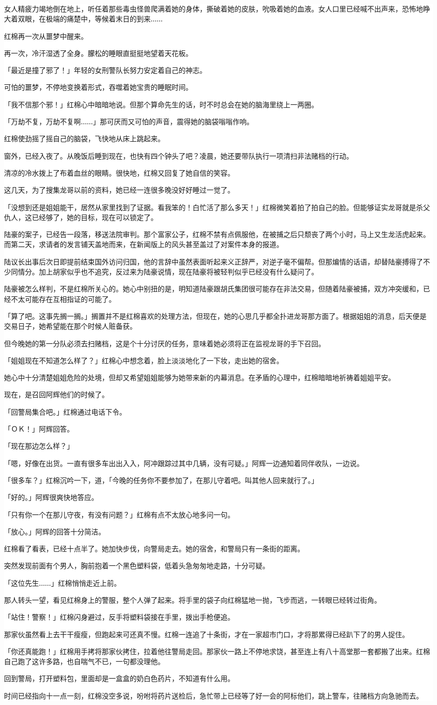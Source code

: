 女人精疲力竭地倒在地上，听任着那些毒虫怪兽爬满着她的身体，撕破着她的皮肤，吮吸着她的血液。女人口里已经喊不出声来，恐怖地睁大着双眼，在极端的痛楚中，等候着末日的到来……

红棉再一次从噩梦中醒来。

再一次，冷汗湿透了全身。朦松的睡眼直挺挺地望着天花板。

「最近是撞了邪了！」年轻的女刑警队长努力安定着自己的神志。

可怕的噩梦，不停地变换着形式，吞噬着她宝贵的睡眠时间。

「我不信那个邪！」红棉心中暗暗地说。但那个算命先生的话，时不时总会在她的脑海里绕上一两圈。

「万劫不复，万劫不复啊……」那可厌而又可怕的声音，震得她的脑袋嗡嗡作响。

红棉使劲摇了摇自己的脑袋，飞快地从床上跳起来。

窗外，已经入夜了。从晚饭后睡到现在，也快有四个钟头了吧？凌晨，她还要带队执行一项清扫非法赌档的行动。

清凉的冷水拨上了布着血丝的眼睛。很快地，红棉又回复了她自信的笑容。

这几天，为了搜集龙哥以前的资料，她已经一连很多晚没好好睡过一觉了。

「没想到还是姐姐能干，居然从家里找到了证据。看我笨的！白忙活了那么多天！」红棉微笑着拍了拍自己的脸。但能够证实龙哥就是杀父仇人，这已经够了，她的目标，现在可以锁定了。

陆豪的案子，已经告一段落，移送法院审判。那个富家公子，红棉不禁有点佩服他，在被捕之后只颓丧了两个小时，马上又生龙活虎起来。而第二天，求请者的发言铺天盖地而来，在新闻版上的风头甚至盖过了对案件本身的报道。

陆议长出事后次日即提前结束国外访问归国，他的言辞中虽然表面听起来义正辞严，对逆子毫不偏帮。但那煸情的话语，却替陆豪搏得了不少同情分。加上胡家似乎也不追究，反过来为陆豪说情，现在陆豪将被轻判似乎已经没有什么疑问了。

陆豪被怎么样判，不是红棉所关心的。她心中别扭的是，明知道陆豪跟胡氏集团很可能存在非法交易，但随着陆豪被捕，双方冲突缓和，已经不太可能存在互相指证的可能了。

「算了吧。这事先搁一搁。」搁置并不是红棉喜欢的处理方法，但现在，她的心思几乎都全扑进龙哥那方面了。根据姐姐的消息，后天便是交易日子，她希望能在那个时候人赃备获。

但今晚她的第一分队必须去扫赌档，这是个十分讨厌的任务，意味着她必须将正在监视龙哥的手下召回。

「姐姐现在不知道怎么样了？」红棉心中想念着，脸上淡淡地化了一下妆，走出她的宿舍。

她心中十分清楚姐姐危险的处境，但却又希望姐姐能够为她带来新的内幕消息。在矛盾的心理中，红棉暗暗地祈祷着姐姐平安。

现在，是召回阿辉他们的时候了。

「回警局集合吧。」红棉通过电话下令。

「ＯＫ！」阿辉回答。

「现在那边怎么样？」

「嗯，好像在出货。一直有很多车出出入入，阿冲跟踪过其中几辆，没有可疑。」阿辉一边通知着同伴收队，一边说。

「很多车？」红棉沉吟一下，道，「今晚的任务你不要参加了，在那儿守着吧。叫其他人回来就行了。」

「好的。」阿辉很爽快地答应。

「只有你一个在那儿守夜，有没有问题？」红棉有点不太放心地多问一句。

「放心。」阿辉的回答十分简洁。

红棉看了看表，已经十点半了。她加快步伐，向警局走去。她的宿舍，和警局只有一条街的距离。

突然发现前面有个男人，胸前抱着一个黑色塑料袋，低着头急匆匆地走路，十分可疑。

「这位先生……」红棉悄悄走近上前。

那人转头一望，看见红棉身上的警服，整个人弹了起来。将手里的袋子向红棉猛地一抛，飞步而逃，一转眼已经转过街角。

「站住！警察！」红棉闪身避过，反手将塑料袋接在手里，拨出手枪便追。

那家伙虽然看上去干干瘦瘦，但跑起来可还真不慢。红棉一连追了十条街，才在一家超市门口，才将那累得已经趴下了的男人捉住。

「你还真能跑！」红棉用手拷将那家伙拷住，拉着他往警局走回。那家伙一路上不停地求饶，甚至连上有八十高堂那一套都搬了出来。红棉自己跑了这许多路，也自喘气不已，一句都没理他。

回到警局，打开塑料包，里面却是一盒盒的奶白色药片，不知道有什么用。

时间已经指向十一点一刻，红棉没空多说，吩咐将药片送检后，急忙带上已经等了好一会的阿标他们，跳上警车，往赌档方向急驰而去。

